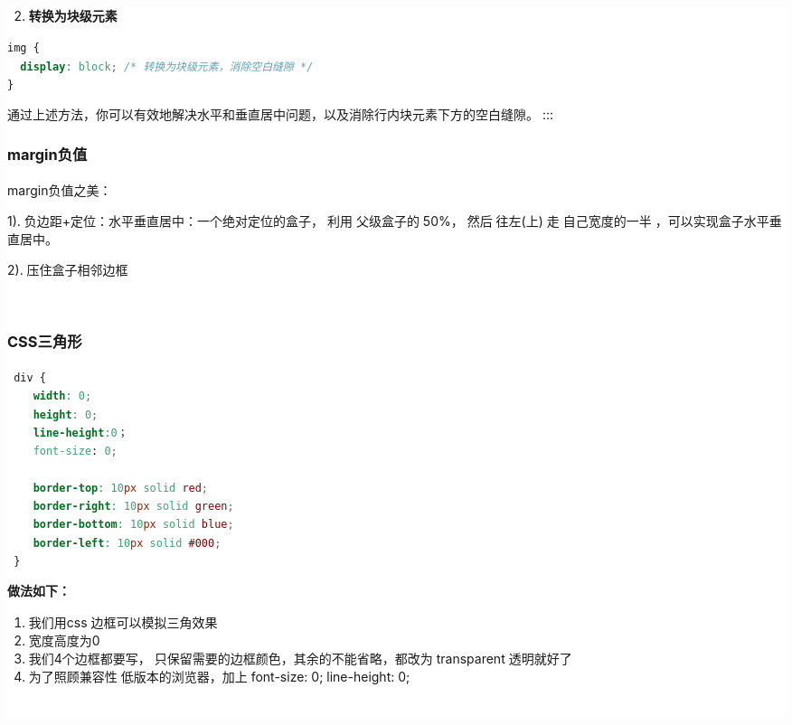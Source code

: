 2. **转换为块级元素**

```css
img {
  display: block; /* 转换为块级元素，消除空白缝隙 */
}
```
通过上述方法，你可以有效地解决水平和垂直居中问题，以及消除行内块元素下方的空白缝隙。
:::




### margin负值

margin负值之美：

1). 负边距+定位：水平垂直居中：一个绝对定位的盒子， 利用 父级盒子的 50%， 然后 往左(上) 走 自己宽度的一半 ，可以实现盒子水平垂直居中。

2). 压住盒子相邻边框


<br/>



### CSS三角形

~~~css
 div {
 	width: 0; 
    height: 0;
    line-height:0；
    font-size: 0;
    
	border-top: 10px solid red;
	border-right: 10px solid green;
	border-bottom: 10px solid blue;
	border-left: 10px solid #000; 
 }
~~~

**做法如下：**
1. 我们用css 边框可以模拟三角效果
2. 宽度高度为0
3. 我们4个边框都要写， 只保留需要的边框颜色，其余的不能省略，都改为 transparent 透明就好了
4. 为了照顾兼容性 低版本的浏览器，加上 font-size: 0;  line-height: 0;

<br/>










